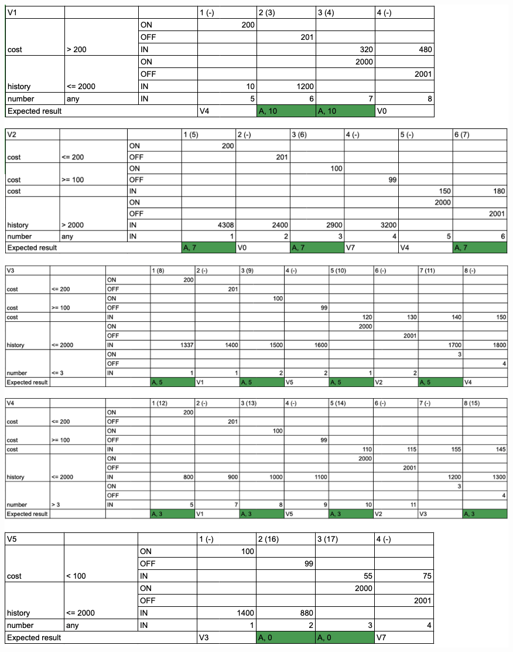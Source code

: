 ![image-20220530204603845](./img/image-20220530204603845.png)

![image-20220530204617709](./img/image-20220530204617709.png)

![image-20220530204629022](./img/image-20220530204629022.png)

![image-20220530204640995](./img/image-20220530204640995.png)

![image-20220530204650452](./img/image-20220530204650452.png)
